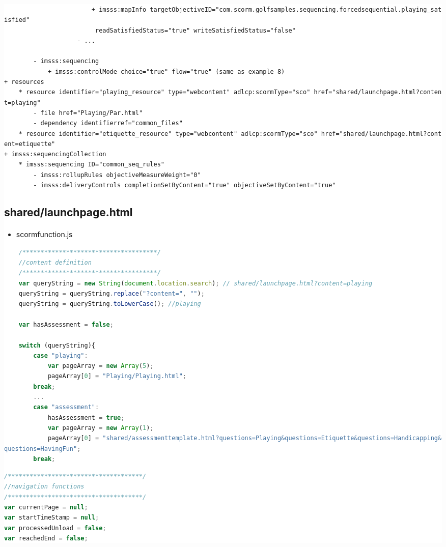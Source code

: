                             + imsss:mapInfo targetObjectiveID="com.scorm.golfsamples.sequencing.forcedsequential.playing_satisfied" 
                             readSatisfiedStatus="true" writeSatisfiedStatus="false"
                        - ...

            - imsss:sequencing 
                + imsss:controlMode choice="true" flow="true" (same as example 8)
    + resources
        * resource identifier="playing_resource" type="webcontent" adlcp:scormType="sco" href="shared/launchpage.html?content=playing"
            - file href="Playing/Par.html"
            - dependency identifierref="common_files"
        * resource identifier="etiquette_resource" type="webcontent" adlcp:scormType="sco" href="shared/launchpage.html?content=etiquette"
    + imsss:sequencingCollection
        * imsss:sequencing ID="common_seq_rules"
            - imsss:rollupRules objectiveMeasureWeight="0"
            - imsss:deliveryControls completionSetByContent="true" objectiveSetByContent="true"

## shared/launchpage.html

- scormfunction.js

```js
    /*************************************/
    //content definition
    /*************************************/
    var queryString = new String(document.location.search); // shared/launchpage.html?content=playing
    queryString = queryString.replace("?content=", "");
    queryString = queryString.toLowerCase(); //playing

    var hasAssessment = false;

    switch (queryString){
        case "playing":
            var pageArray = new Array(5);
            pageArray[0] = "Playing/Playing.html";
        break;
        ...
        case "assessment":
            hasAssessment = true;
            var pageArray = new Array(1);
            pageArray[0] = "shared/assessmenttemplate.html?questions=Playing&questions=Etiquette&questions=Handicapping&questions=HavingFun";
        break;

```

```js
/*************************************/
//navigation functions
/*************************************/
var currentPage = null;
var startTimeStamp = null;
var processedUnload = false;
var reachedEnd = false;
```
